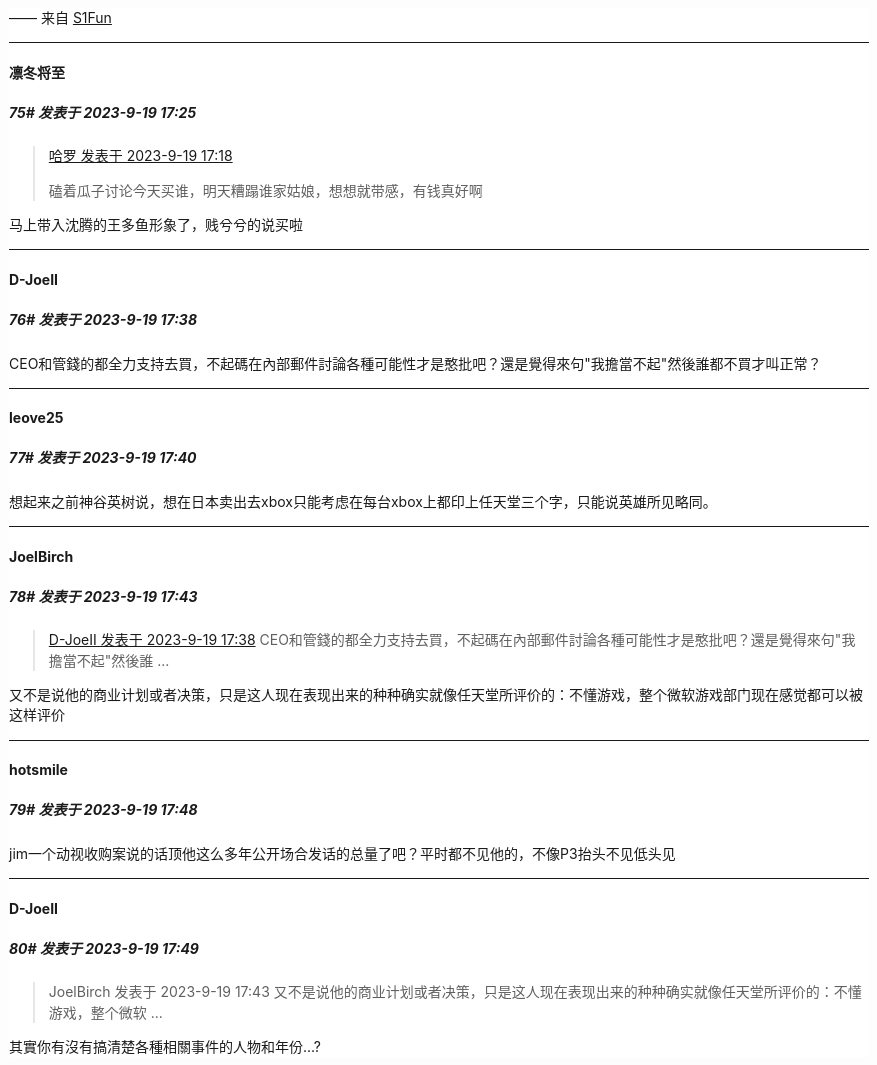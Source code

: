 —— 来自 [S1Fun](https://s1fun.koalcat.com)


*****

####  凛冬将至  
##### 75#       发表于 2023-9-19 17:25

<blockquote><a href="httphttps://bbs.saraba1st.com/2b/forum.php?mod=redirect&amp;goto=findpost&amp;pid=62459931&amp;ptid=2153399" target="_blank">哈罗 发表于 2023-9-19 17:18</a>

磕着瓜子讨论今天买谁，明天糟蹋谁家姑娘，想想就带感，有钱真好啊</blockquote>
马上带入沈腾的王多鱼形象了，贱兮兮的说买啦


*****

####  D-JoeII  
##### 76#       发表于 2023-9-19 17:38

CEO和管錢的都全力支持去買，不起碼在內部郵件討論各種可能性才是憨批吧？還是覺得來句"我擔當不起"然後誰都不買才叫正常？

*****

####  leove25  
##### 77#       发表于 2023-9-19 17:40

想起来之前神谷英树说，想在日本卖出去xbox只能考虑在每台xbox上都印上任天堂三个字，只能说英雄所见略同。

*****

####  JoelBirch  
##### 78#       发表于 2023-9-19 17:43

<blockquote><a href="httphttps://bbs.saraba1st.com/2b/forum.php?mod=redirect&amp;goto=findpost&amp;pid=62460187&amp;ptid=2153399" target="_blank">D-JoeII 发表于 2023-9-19 17:38</a>
CEO和管錢的都全力支持去買，不起碼在內部郵件討論各種可能性才是憨批吧？還是覺得來句"我擔當不起"然後誰 ...</blockquote>
又不是说他的商业计划或者决策，只是这人现在表现出来的种种确实就像任天堂所评价的：不懂游戏，整个微软游戏部门现在感觉都可以被这样评价


*****

####  hotsmile  
##### 79#       发表于 2023-9-19 17:48

jim一个动视收购案说的话顶他这么多年公开场合发话的总量了吧？平时都不见他的，不像P3抬头不见低头见

*****

####  D-JoeII  
##### 80#       发表于 2023-9-19 17:49

<blockquote>JoelBirch 发表于 2023-9-19 17:43
又不是说他的商业计划或者决策，只是这人现在表现出来的种种确实就像任天堂所评价的：不懂游戏，整个微软 ...</blockquote>
其實你有沒有搞清楚各種相關事件的人物和年份...?
